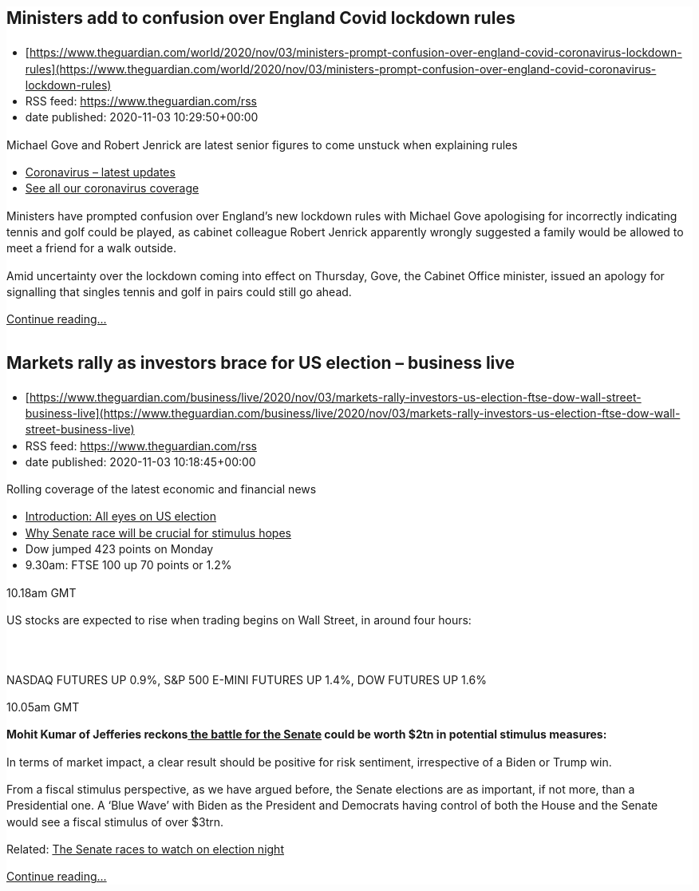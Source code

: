 ## Ministers add to confusion over England Covid lockdown rules
 - [https://www.theguardian.com/world/2020/nov/03/ministers-prompt-confusion-over-england-covid-coronavirus-lockdown-rules](https://www.theguardian.com/world/2020/nov/03/ministers-prompt-confusion-over-england-covid-coronavirus-lockdown-rules)
 - RSS feed: https://www.theguardian.com/rss
 - date published: 2020-11-03 10:29:50+00:00

<p>Michael Gove and Robert Jenrick are latest senior figures to come unstuck when explaining rules</p><ul><li><a href="https://www.theguardian.com/world/series/coronavirus-live/latest">Coronavirus – latest updates</a></li><li><a href="https://www.theguardian.com/world/coronavirus-outbreak">See all our coronavirus coverage</a></li></ul><p>Ministers have prompted confusion over England’s new lockdown rules with Michael Gove apologising for incorrectly indicating tennis and golf could be played, as cabinet colleague Robert Jenrick apparently wrongly suggested a family would be allowed to meet a friend for a walk outside.</p><p>Amid uncertainty over the lockdown coming into effect on Thursday, Gove, the Cabinet Office minister, issued an apology for signalling that singles tennis and golf in pairs could still go ahead.</p> <a href="https://www.theguardian.com/world/2020/nov/03/ministers-prompt-confusion-over-england-covid-coronavirus-lockdown-rules">Continue reading...</a>

## Markets rally as investors brace for US election – business live
 - [https://www.theguardian.com/business/live/2020/nov/03/markets-rally-investors-us-election-ftse-dow-wall-street-business-live](https://www.theguardian.com/business/live/2020/nov/03/markets-rally-investors-us-election-ftse-dow-wall-street-business-live)
 - RSS feed: https://www.theguardian.com/rss
 - date published: 2020-11-03 10:18:45+00:00

<p>Rolling coverage of the latest economic and financial news</p><ul><li><a href="https://www.theguardian.com/business/live/2020/nov/03/markets-rally-investors-us-election-ftse-dow-wall-street-business-live?page=with:block-5fa0ff438f08d87cfa22552a#block-5fa0ff438f08d87cfa22552a">Introduction: All eyes on US election</a></li><li><a href="https://www.theguardian.com/business/live/2020/nov/03/markets-rally-investors-us-election-ftse-dow-wall-street-business-live?page=with:block-5fa11a9b8f08552ebf2c3cff#block-5fa11a9b8f08552ebf2c3cff">Why Senate race will be crucial for stimulus hopes</a></li><li>Dow jumped 423 points on Monday</li><li>9.30am: FTSE 100 up 70 points or 1.2%</li></ul><p class="block-time published-time"> <time datetime="2020-11-03T10:18:45.925Z">10.18am <span class="timezone">GMT</span></time> </p><p>US stocks are expected to rise when trading begins on Wall Street, in around four hours:</p><p dir="ltr" lang="en"><br /><br />NASDAQ FUTURES UP 0.9%, S&amp;P 500 E-MINI FUTURES UP 1.4%, DOW FUTURES UP 1.6%</p><p class="block-time published-time"> <time datetime="2020-11-03T10:05:20.341Z">10.05am <span class="timezone">GMT</span></time> </p><p><strong>Mohit Kumar of Jefferies reckons<a href="https://www.theguardian.com/business/live/2020/nov/03/markets-rally-investors-us-election-ftse-dow-wall-street-business-live?page=with:block-5fa11a9b8f08552ebf2c3cff#block-5fa11a9b8f08552ebf2c3cff"> the battle for the Senate</a> could be worth $2tn in potential stimulus measures: </strong></p><p>In terms of market impact, a clear result should be positive for risk sentiment, irrespective of a Biden or Trump win.</p><p>From a fiscal stimulus perspective, as we have argued before, the Senate elections are as important, if not more, than a Presidential one. A ‘Blue Wave’ with Biden as the President and Democrats having control of both the House and the Senate would see a fiscal stimulus of over $3trn.</p><p> <span>Related: </span><a href="https://www.theguardian.com/us-news/2020/nov/02/the-senate-races-to-watch-on-election-night">The Senate races to watch on election night</a> </p> <a href="https://www.theguardian.com/business/live/2020/nov/03/markets-rally-investors-us-election-ftse-dow-wall-street-business-live">Continue reading...</a>
